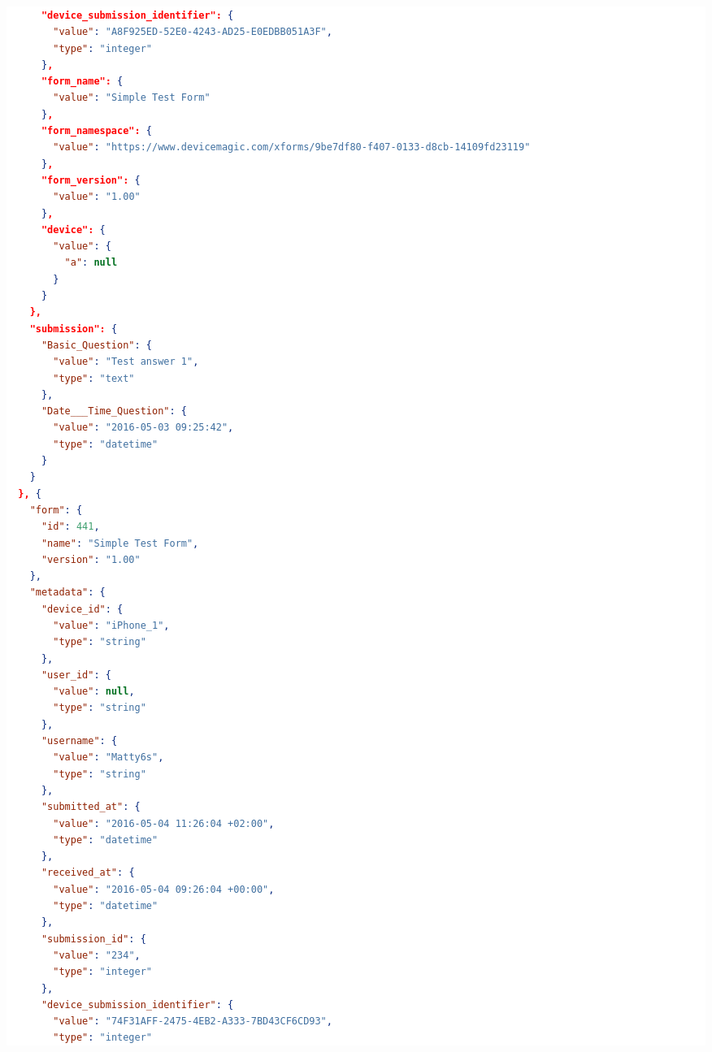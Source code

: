 ```json
      "device_submission_identifier": {
        "value": "A8F925ED-52E0-4243-AD25-E0EDBB051A3F",
        "type": "integer"
      },
      "form_name": {
        "value": "Simple Test Form"
      },
      "form_namespace": {
        "value": "https://www.devicemagic.com/xforms/9be7df80-f407-0133-d8cb-14109fd23119"
      },
      "form_version": {
        "value": "1.00"
      },
      "device": {
        "value": {
          "a": null
        }
      }
    },
    "submission": {
      "Basic_Question": {
        "value": "Test answer 1",
        "type": "text"
      },
      "Date___Time_Question": {
        "value": "2016-05-03 09:25:42",
        "type": "datetime"
      }
    }
  }, {
    "form": {
      "id": 441,
      "name": "Simple Test Form",
      "version": "1.00"
    },
    "metadata": {
      "device_id": {
        "value": "iPhone_1",
        "type": "string"
      },
      "user_id": {
        "value": null,
        "type": "string"
      },
      "username": {
        "value": "Matty6s",
        "type": "string"
      },
      "submitted_at": {
        "value": "2016-05-04 11:26:04 +02:00",
        "type": "datetime"
      },
      "received_at": {
        "value": "2016-05-04 09:26:04 +00:00",
        "type": "datetime"
      },
      "submission_id": {
        "value": "234",
        "type": "integer"
      },
      "device_submission_identifier": {
        "value": "74F31AFF-2475-4EB2-A333-7BD43CF6CD93",
        "type": "integer"
```